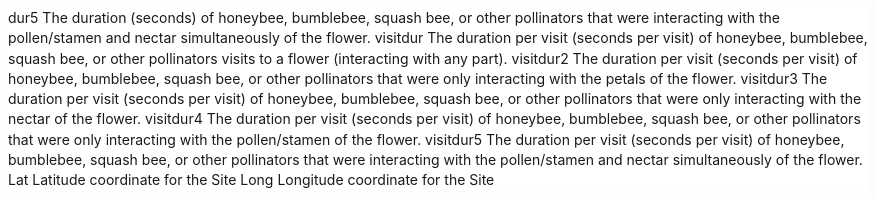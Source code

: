 dur5		The duration (seconds) of honeybee, bumblebee, squash bee, or other pollinators that were interacting with the pollen/stamen and nectar simultaneously of the flower.
visitdur	The duration per visit (seconds per visit) of honeybee, bumblebee, squash bee, or other pollinators visits to a flower (interacting with any part).
visitdur2	The duration per visit (seconds per visit) of honeybee, bumblebee, squash bee, or other pollinators that were only interacting with the petals of the flower.
visitdur3	The duration per visit (seconds per visit) of honeybee, bumblebee, squash bee, or other pollinators that were only interacting with the nectar of the flower.
visitdur4	The duration per visit (seconds per visit) of honeybee, bumblebee, squash bee, or other pollinators that were only interacting with the pollen/stamen of the flower.
visitdur5	The duration per visit (seconds per visit) of honeybee, bumblebee, squash bee, or other pollinators that were interacting with the pollen/stamen and nectar simultaneously of the flower.
Lat			Latitude coordinate for the Site
Long		Longitude coordinate for the Site